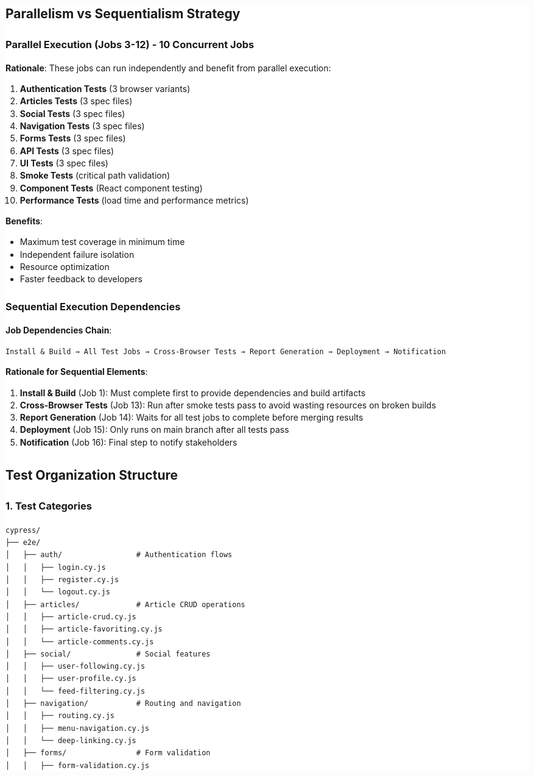 ## Parallelism vs Sequentialism Strategy

### Parallel Execution (Jobs 3-12) - 10 Concurrent Jobs

**Rationale**: These jobs can run independently and benefit from parallel execution:

1. **Authentication Tests** (3 browser variants)
2. **Articles Tests** (3 spec files)
3. **Social Tests** (3 spec files)
4. **Navigation Tests** (3 spec files)
5. **Forms Tests** (3 spec files)
6. **API Tests** (3 spec files)
7. **UI Tests** (3 spec files)
8. **Smoke Tests** (critical path validation)
9. **Component Tests** (React component testing)
10. **Performance Tests** (load time and performance metrics)

**Benefits**:
- Maximum test coverage in minimum time
- Independent failure isolation
- Resource optimization
- Faster feedback to developers

### Sequential Execution Dependencies

**Job Dependencies Chain**:
```
Install & Build → All Test Jobs → Cross-Browser Tests → Report Generation → Deployment → Notification
```

**Rationale for Sequential Elements**:

1. **Install & Build** (Job 1): Must complete first to provide dependencies and build artifacts
2. **Cross-Browser Tests** (Job 13): Run after smoke tests pass to avoid wasting resources on broken builds
3. **Report Generation** (Job 14): Waits for all test jobs to complete before merging results
4. **Deployment** (Job 15): Only runs on main branch after all tests pass
5. **Notification** (Job 16): Final step to notify stakeholders

## Test Organization Structure

### 1. Test Categories

```
cypress/
├── e2e/
│   ├── auth/                 # Authentication flows
│   │   ├── login.cy.js
│   │   ├── register.cy.js
│   │   └── logout.cy.js
│   ├── articles/             # Article CRUD operations
│   │   ├── article-crud.cy.js
│   │   ├── article-favoriting.cy.js
│   │   └── article-comments.cy.js
│   ├── social/               # Social features
│   │   ├── user-following.cy.js
│   │   ├── user-profile.cy.js
│   │   └── feed-filtering.cy.js
│   ├── navigation/           # Routing and navigation
│   │   ├── routing.cy.js
│   │   ├── menu-navigation.cy.js
│   │   └── deep-linking.cy.js
│   ├── forms/                # Form validation
│   │   ├── form-validation.cy.js
```
